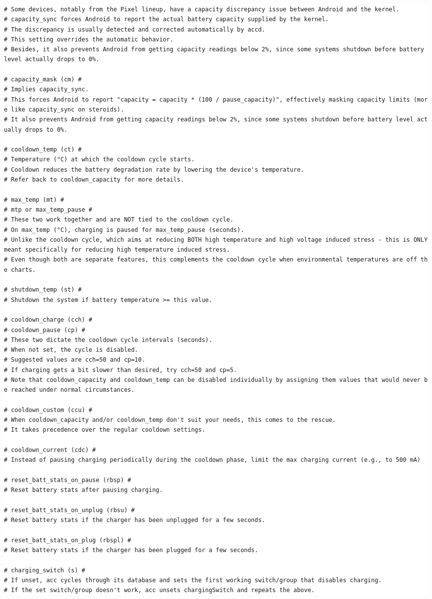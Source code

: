 ```
# Some devices, notably from the Pixel lineup, have a capacity discrepancy issue between Android and the kernel.
# capacity_sync forces Android to report the actual battery capacity supplied by the kernel.
# The discrepancy is usually detected and corrected automatically by accd.
# This setting overrides the automatic behavior.
# Besides, it also prevents Android from getting capacity readings below 2%, since some systems shutdown before battery level actually drops to 0%.

# capacity_mask (cm) #
# Implies capacity_sync.
# This forces Android to report "capacity = capacity * (100 / pause_capacity)", effectively masking capacity limits (more like capacity_sync on steroids).
# It also prevents Android from getting capacity readings below 2%, since some systems shutdown before battery level actually drops to 0%.

# cooldown_temp (ct) #
# Temperature (°C) at which the cooldown cycle starts.
# Cooldown reduces the battery degradation rate by lowering the device's temperature.
# Refer back to cooldown_capacity for more details.

# max_temp (mt) #
# mtp or max_temp_pause #
# These two work together and are NOT tied to the cooldown cycle.
# On max_temp (°C), charging is paused for max_temp_pause (seconds).
# Unlike the cooldown cycle, which aims at reducing BOTH high temperature and high voltage induced stress - this is ONLY meant specifically for reducing high temperature induced stress.
# Even though both are separate features, this complements the cooldown cycle when environmental temperatures are off the charts.

# shutdown_temp (st) #
# Shutdown the system if battery temperature >= this value.

# cooldown_charge (cch) #
# cooldown_pause (cp) #
# These two dictate the cooldown cycle intervals (seconds).
# When not set, the cycle is disabled.
# Suggested values are cch=50 and cp=10.
# If charging gets a bit slower than desired, try cch=50 and cp=5.
# Note that cooldown_capacity and cooldown_temp can be disabled individually by assigning them values that would never be reached under normal circumstances.

# cooldown_custom (ccu) #
# When cooldown_capacity and/or cooldown_temp don't suit your needs, this comes to the rescue.
# It takes precedence over the regular cooldown settings.

# cooldown_current (cdc) #
# Instead of pausing charging periodically during the cooldown phase, limit the max charging current (e.g., to 500 mA)

# reset_batt_stats_on_pause (rbsp) #
# Reset battery stats after pausing charging.

# reset_batt_stats_on_unplug (rbsu) #
# Reset battery stats if the charger has been unplugged for a few seconds.

# reset_batt_stats_on_plug (rbspl) #
# Reset battery stats if the charger has been plugged for a few seconds.

# charging_switch (s) #
# If unset, acc cycles through its database and sets the first working switch/group that disables charging.
# If the set switch/group doesn't work, acc unsets chargingSwitch and repeats the above.
```